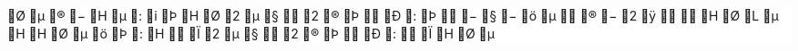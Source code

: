 Ø
µ
®
−
H
µ
:
i
Þ
H
Ø
2
µ
§

2
®
Þ

Ð
:
Þ

−
§
−
ö
µ

®
−
2
ÿ


H
Ø
L
µ
H
H
Ø
µ
ö
Þ
:
H

Ï
2
µ
§

2
®
Þ

Ð
:

Ï
H
Ø
µ